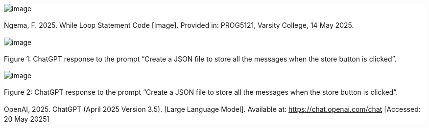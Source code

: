 ![image](https://github.com/user-attachments/assets/a3da3847-cb98-407e-8f01-3209e49fbc30)
 
Ngema, F. 2025. While Loop Statement Code [Image]. Provided in: PROG5121, Varsity College, 14 May 2025.

![image](https://github.com/user-attachments/assets/a57e1c43-3137-4f04-b76f-e85d91b18480)
 
Figure 1: ChatGPT response to the prompt “Create a JSON file to store all the messages when the store button is clicked”.   

![image](https://github.com/user-attachments/assets/4cfc72ef-ac8b-48ba-a353-d7611878a06f)
 
Figure 2: ChatGPT response to the prompt “Create a JSON file to store all the messages when the store button is clicked”.

OpenAI, 2025. ChatGPT (April 2025 Version 3.5). [Large Language Model]. Available at: https://chat.openai.com/chat [Accessed: 20 May 2025] 
 








